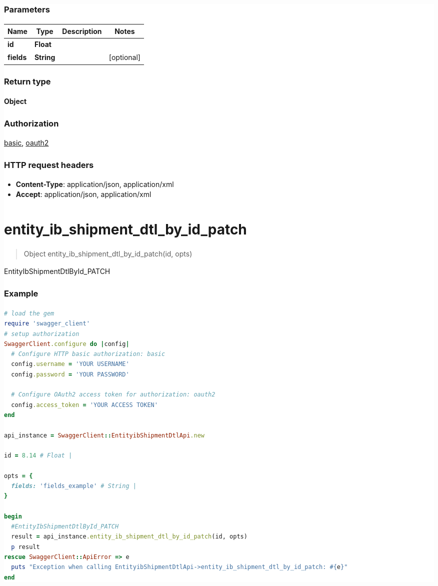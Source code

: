 ### Parameters

Name | Type | Description  | Notes
------------- | ------------- | ------------- | -------------
 **id** | **Float**|  | 
 **fields** | **String**|  | [optional] 

### Return type

**Object**

### Authorization

[basic](../README.md#basic), [oauth2](../README.md#oauth2)

### HTTP request headers

 - **Content-Type**: application/json, application/xml
 - **Accept**: application/json, application/xml



# **entity_ib_shipment_dtl_by_id_patch**
> Object entity_ib_shipment_dtl_by_id_patch(id, opts)

EntityIbShipmentDtlById_PATCH



### Example
```ruby
# load the gem
require 'swagger_client'
# setup authorization
SwaggerClient.configure do |config|
  # Configure HTTP basic authorization: basic
  config.username = 'YOUR USERNAME'
  config.password = 'YOUR PASSWORD'

  # Configure OAuth2 access token for authorization: oauth2
  config.access_token = 'YOUR ACCESS TOKEN'
end

api_instance = SwaggerClient::EntityibShipmentDtlApi.new

id = 8.14 # Float | 

opts = { 
  fields: 'fields_example' # String | 
}

begin
  #EntityIbShipmentDtlById_PATCH
  result = api_instance.entity_ib_shipment_dtl_by_id_patch(id, opts)
  p result
rescue SwaggerClient::ApiError => e
  puts "Exception when calling EntityibShipmentDtlApi->entity_ib_shipment_dtl_by_id_patch: #{e}"
end
```

